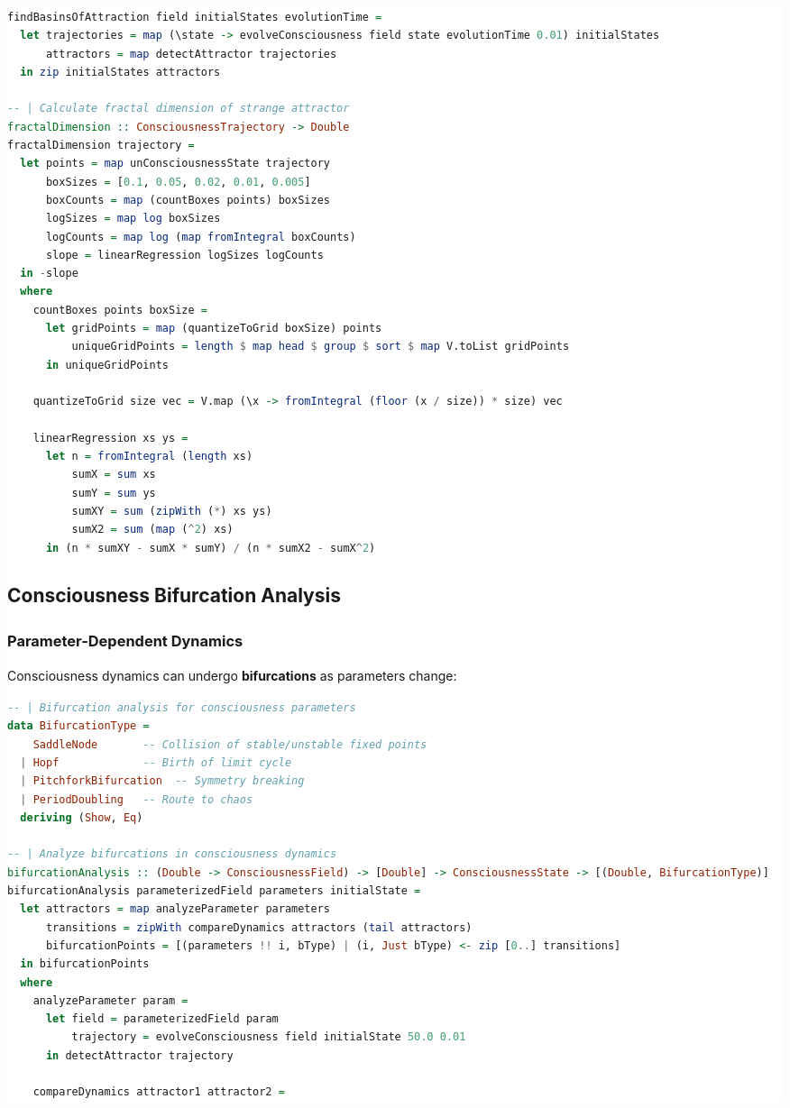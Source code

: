 ```haskell
findBasinsOfAttraction field initialStates evolutionTime = 
  let trajectories = map (\state -> evolveConsciousness field state evolutionTime 0.01) initialStates
      attractors = map detectAttractor trajectories
  in zip initialStates attractors

-- | Calculate fractal dimension of strange attractor
fractalDimension :: ConsciousnessTrajectory -> Double
fractalDimension trajectory = 
  let points = map unConsciousnessState trajectory
      boxSizes = [0.1, 0.05, 0.02, 0.01, 0.005]
      boxCounts = map (countBoxes points) boxSizes
      logSizes = map log boxSizes
      logCounts = map log (map fromIntegral boxCounts)
      slope = linearRegression logSizes logCounts
  in -slope
  where
    countBoxes points boxSize = 
      let gridPoints = map (quantizeToGrid boxSize) points
          uniqueGridPoints = length $ map head $ group $ sort $ map V.toList gridPoints
      in uniqueGridPoints
    
    quantizeToGrid size vec = V.map (\x -> fromIntegral (floor (x / size)) * size) vec
    
    linearRegression xs ys = 
      let n = fromIntegral (length xs)
          sumX = sum xs
          sumY = sum ys
          sumXY = sum (zipWith (*) xs ys)
          sumX2 = sum (map (^2) xs)
      in (n * sumXY - sumX * sumY) / (n * sumX2 - sumX^2)
```

## Consciousness Bifurcation Analysis

### Parameter-Dependent Dynamics

Consciousness dynamics can undergo **bifurcations** as parameters change:

```haskell
-- | Bifurcation analysis for consciousness parameters
data BifurcationType = 
    SaddleNode       -- Collision of stable/unstable fixed points
  | Hopf             -- Birth of limit cycle
  | PitchforkBifurcation  -- Symmetry breaking
  | PeriodDoubling   -- Route to chaos
  deriving (Show, Eq)

-- | Analyze bifurcations in consciousness dynamics
bifurcationAnalysis :: (Double -> ConsciousnessField) -> [Double] -> ConsciousnessState -> [(Double, BifurcationType)]
bifurcationAnalysis parameterizedField parameters initialState = 
  let attractors = map analyzeParameter parameters
      transitions = zipWith compareDynamics attractors (tail attractors)
      bifurcationPoints = [(parameters !! i, bType) | (i, Just bType) <- zip [0..] transitions]
  in bifurcationPoints
  where
    analyzeParameter param = 
      let field = parameterizedField param
          trajectory = evolveConsciousness field initialState 50.0 0.01
      in detectAttractor trajectory
    
    compareDynamics attractor1 attractor2 = 
```